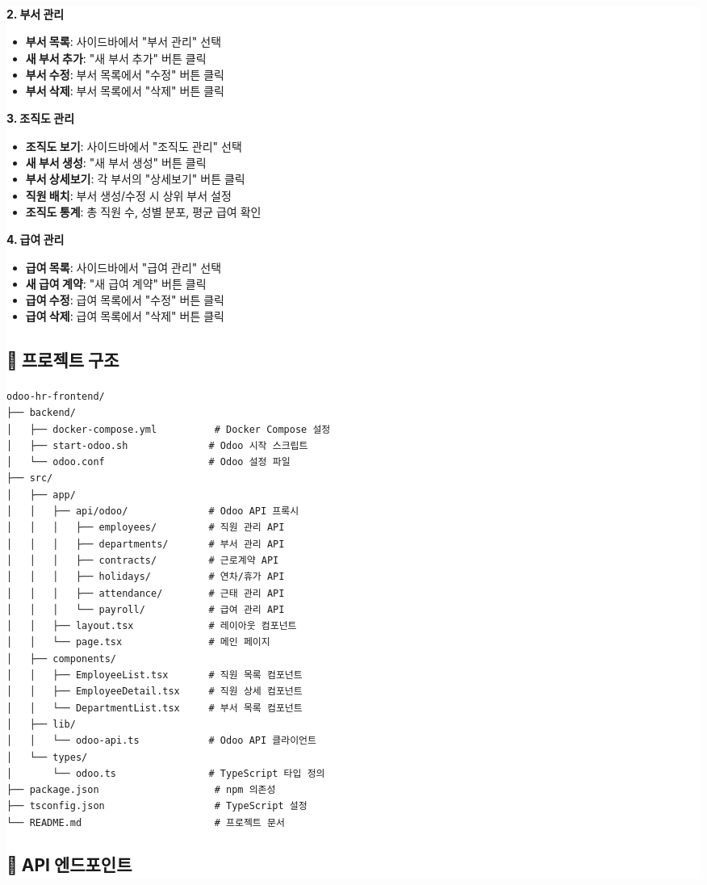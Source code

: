 **2. 부서 관리**
- **부서 목록**: 사이드바에서 "부서 관리" 선택
- **새 부서 추가**: "새 부서 추가" 버튼 클릭
- **부서 수정**: 부서 목록에서 "수정" 버튼 클릭
- **부서 삭제**: 부서 목록에서 "삭제" 버튼 클릭

**3. 조직도 관리**
- **조직도 보기**: 사이드바에서 "조직도 관리" 선택
- **새 부서 생성**: "새 부서 생성" 버튼 클릭
- **부서 상세보기**: 각 부서의 "상세보기" 버튼 클릭
- **직원 배치**: 부서 생성/수정 시 상위 부서 설정
- **조직도 통계**: 총 직원 수, 성별 분포, 평균 급여 확인

**4. 급여 관리**
- **급여 목록**: 사이드바에서 "급여 관리" 선택
- **새 급여 계약**: "새 급여 계약" 버튼 클릭
- **급여 수정**: 급여 목록에서 "수정" 버튼 클릭
- **급여 삭제**: 급여 목록에서 "삭제" 버튼 클릭

## 📁 프로젝트 구조

```
odoo-hr-frontend/
├── backend/
│   ├── docker-compose.yml          # Docker Compose 설정
│   ├── start-odoo.sh              # Odoo 시작 스크립트
│   └── odoo.conf                  # Odoo 설정 파일
├── src/
│   ├── app/
│   │   ├── api/odoo/              # Odoo API 프록시
│   │   │   ├── employees/         # 직원 관리 API
│   │   │   ├── departments/       # 부서 관리 API
│   │   │   ├── contracts/         # 근로계약 API
│   │   │   ├── holidays/          # 연차/휴가 API
│   │   │   ├── attendance/        # 근태 관리 API
│   │   │   └── payroll/           # 급여 관리 API
│   │   ├── layout.tsx             # 레이아웃 컴포넌트
│   │   └── page.tsx               # 메인 페이지
│   ├── components/
│   │   ├── EmployeeList.tsx       # 직원 목록 컴포넌트
│   │   ├── EmployeeDetail.tsx     # 직원 상세 컴포넌트
│   │   └── DepartmentList.tsx     # 부서 목록 컴포넌트
│   ├── lib/
│   │   └── odoo-api.ts            # Odoo API 클라이언트
│   └── types/
│       └── odoo.ts                # TypeScript 타입 정의
├── package.json                    # npm 의존성
├── tsconfig.json                   # TypeScript 설정
└── README.md                       # 프로젝트 문서
```

## 🔧 API 엔드포인트
